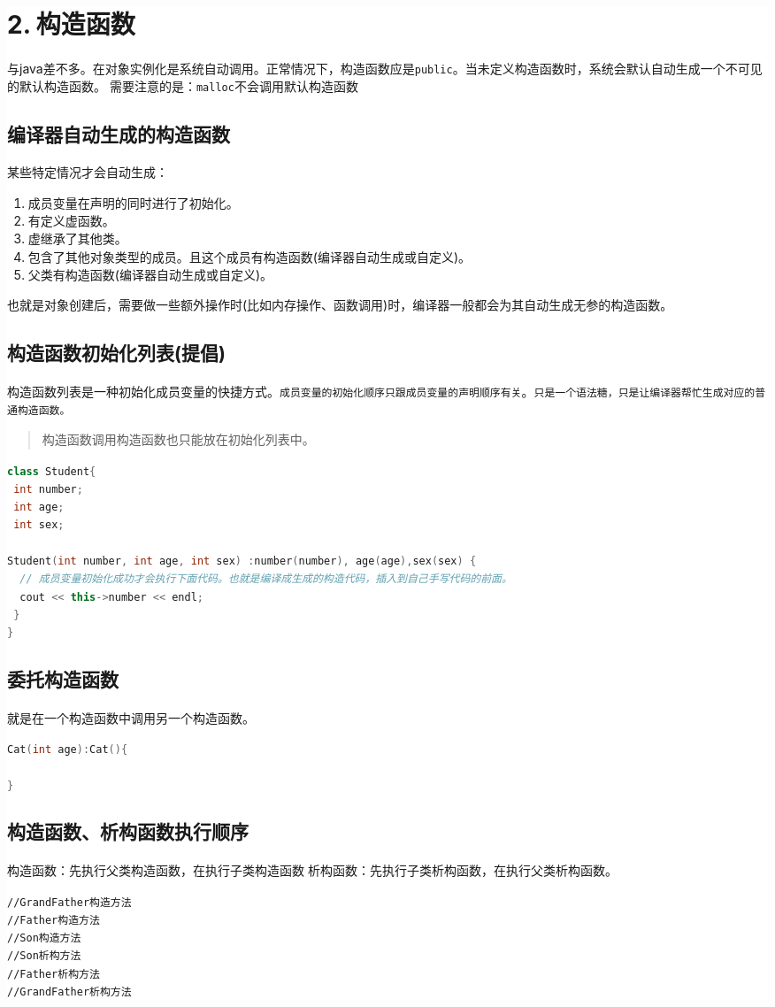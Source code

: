 # 2. 构造函数
与java差不多。在对象实例化是系统自动调用。正常情况下，构造函数应是`public`。当未定义构造函数时，系统会默认自动生成一个不可见的默认构造函数。
需要注意的是：`malloc`不会调用默认构造函数

## 编译器自动生成的构造函数

某些特定情况才会自动生成：

1. 成员变量在声明的同时进行了初始化。
2. 有定义虚函数。
3. 虚继承了其他类。
4. 包含了其他对象类型的成员。且这个成员有构造函数(编译器自动生成或自定义)。
5. 父类有构造函数(编译器自动生成或自定义)。

也就是对象创建后，需要做一些额外操作时(比如内存操作、函数调用)时，编译器一般都会为其自动生成无参的构造函数。

## 构造函数初始化列表(提倡)

构造函数列表是一种初始化成员变量的快捷方式。`成员变量的初始化顺序只跟成员变量的声明顺序有关`。`只是一个语法糖，只是让编译器帮忙生成对应的普通构造函数。`

> 构造函数调用构造函数也只能放在初始化列表中。

```c++
class Student{
 int number;
 int age;
 int sex;

Student(int number, int age, int sex) :number(number), age(age),sex(sex) {
  // 成员变量初始化成功才会执行下面代码。也就是编译成生成的构造代码，插入到自己手写代码的前面。
  cout << this->number << endl;
 }
}
```

## 委托构造函数

就是在一个构造函数中调用另一个构造函数。

```c++
Cat(int age):Cat(){

}
```



## 构造函数、析构函数执行顺序

 构造函数：先执行父类构造函数，在执行子类构造函数
析构函数：先执行子类析构函数，在执行父类析构函数。

```
//GrandFather构造方法
//Father构造方法
//Son构造方法
//Son析构方法
//Father析构方法
//GrandFather析构方法
```
